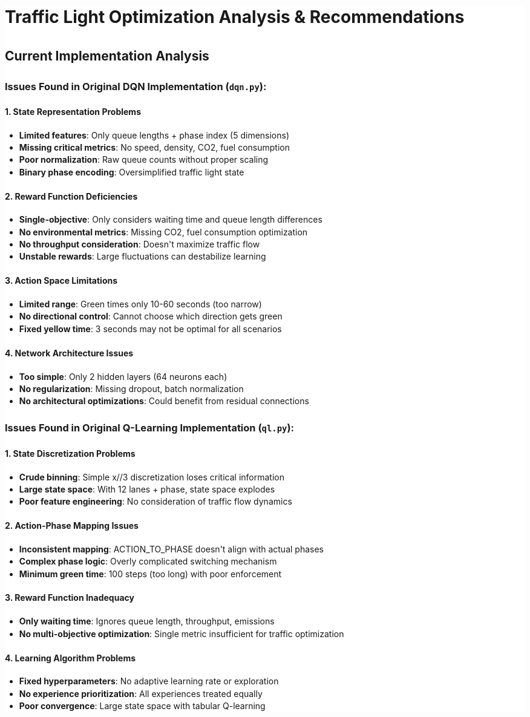 # Traffic Light Optimization Analysis & Recommendations

## Current Implementation Analysis

### Issues Found in Original DQN Implementation (`dqn.py`):

#### 1. **State Representation Problems**
- **Limited features**: Only queue lengths + phase index (5 dimensions)
- **Missing critical metrics**: No speed, density, CO2, fuel consumption
- **Poor normalization**: Raw queue counts without proper scaling
- **Binary phase encoding**: Oversimplified traffic light state

#### 2. **Reward Function Deficiencies** 
- **Single-objective**: Only considers waiting time and queue length differences
- **No environmental metrics**: Missing CO2, fuel consumption optimization
- **No throughput consideration**: Doesn't maximize traffic flow
- **Unstable rewards**: Large fluctuations can destabilize learning

#### 3. **Action Space Limitations**
- **Limited range**: Green times only 10-60 seconds (too narrow)
- **No directional control**: Cannot choose which direction gets green
- **Fixed yellow time**: 3 seconds may not be optimal for all scenarios

#### 4. **Network Architecture Issues**
- **Too simple**: Only 2 hidden layers (64 neurons each)
- **No regularization**: Missing dropout, batch normalization
- **No architectural optimizations**: Could benefit from residual connections

### Issues Found in Original Q-Learning Implementation (`ql.py`):

#### 1. **State Discretization Problems**
- **Crude binning**: Simple x//3 discretization loses critical information
- **Large state space**: With 12 lanes + phase, state space explodes
- **Poor feature engineering**: No consideration of traffic flow dynamics

#### 2. **Action-Phase Mapping Issues**
- **Inconsistent mapping**: ACTION_TO_PHASE doesn't align with actual phases
- **Complex phase logic**: Overly complicated switching mechanism
- **Minimum green time**: 100 steps (too long) with poor enforcement

#### 3. **Reward Function Inadequacy**
- **Only waiting time**: Ignores queue length, throughput, emissions
- **No multi-objective optimization**: Single metric insufficient for traffic optimization

#### 4. **Learning Algorithm Problems**
- **Fixed hyperparameters**: No adaptive learning rate or exploration
- **No experience prioritization**: All experiences treated equally
- **Poor convergence**: Large state space with tabular Q-learning
